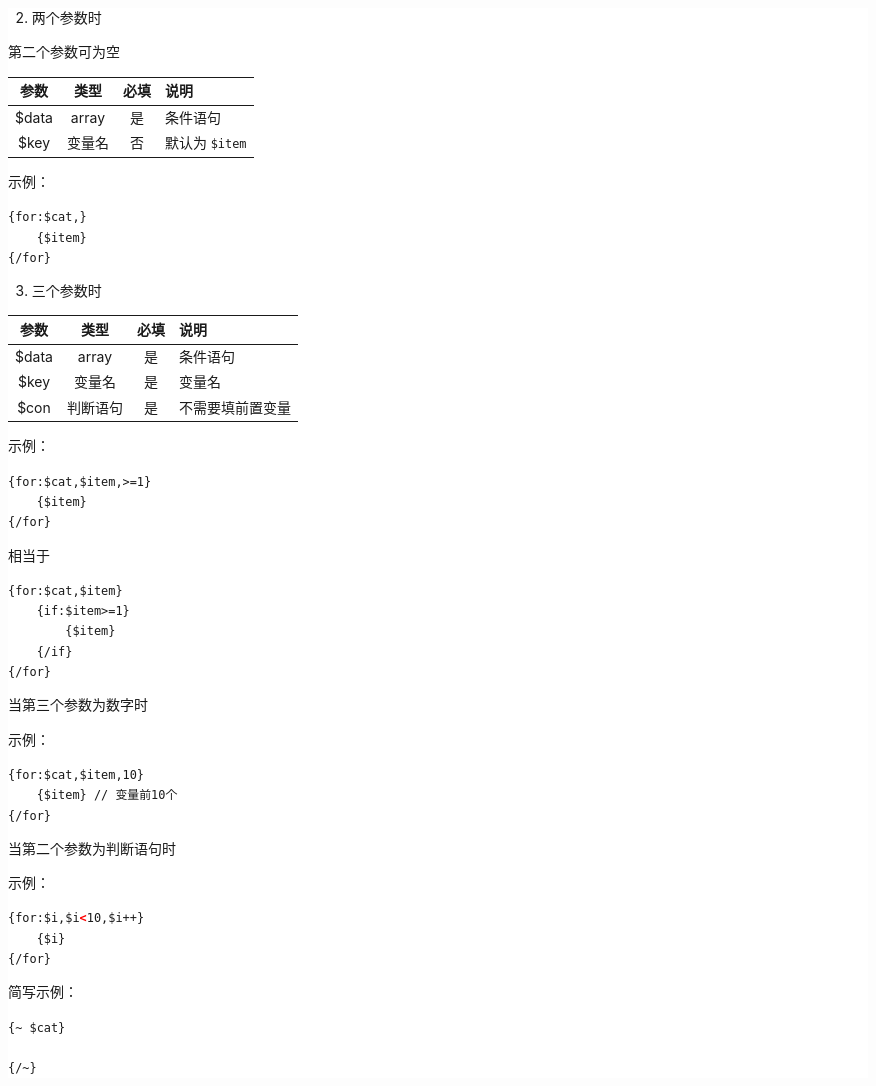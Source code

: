 2. 两个参数时

第二个参数可为空

参数|类型|必填|说明
:--:|:--:|:--:|:--
$data|array|是|条件语句
$key|变量名|否|默认为 `$item`

示例：
```html
{for:$cat,}
    {$item}
{/for}
```

3. 三个参数时

参数|类型|必填|说明
:--:|:--:|:--:|:--
$data|array|是|条件语句
$key|变量名|是|变量名
$con|判断语句|是|不需要填前置变量

示例：
```html
{for:$cat,$item,>=1}
    {$item}
{/for}
```
相当于
```html
{for:$cat,$item}
    {if:$item>=1}
        {$item}
    {/if}
{/for}
```

当第三个参数为数字时

示例：
```html
{for:$cat,$item,10}
    {$item} // 变量前10个
{/for}
```

当第二个参数为判断语句时

示例：
```html
{for:$i,$i<10,$i++}
    {$i}
{/for}
```

简写示例：
```html
{~ $cat}

{/~}
```

